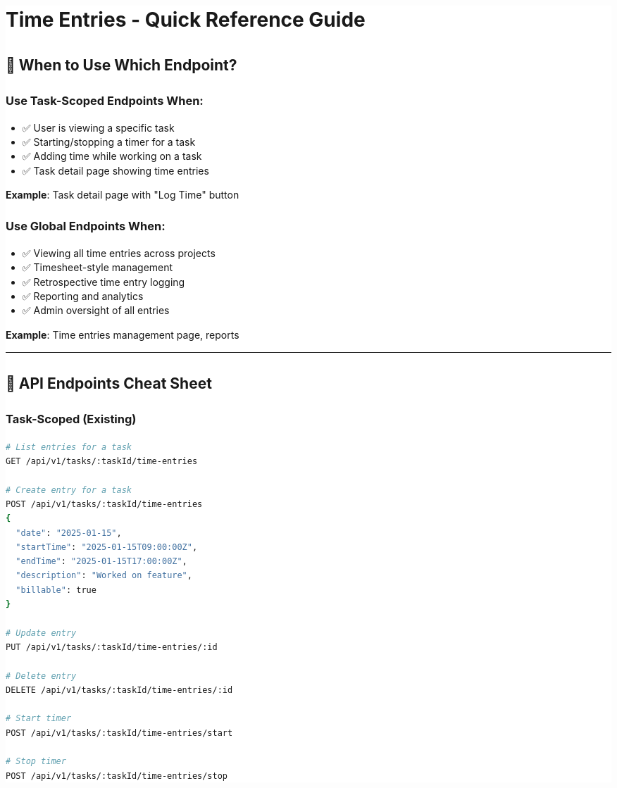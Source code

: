 # Time Entries - Quick Reference Guide

## 🎯 When to Use Which Endpoint?

### Use Task-Scoped Endpoints When:
- ✅ User is viewing a specific task
- ✅ Starting/stopping a timer for a task
- ✅ Adding time while working on a task
- ✅ Task detail page showing time entries

**Example**: Task detail page with "Log Time" button

### Use Global Endpoints When:
- ✅ Viewing all time entries across projects
- ✅ Timesheet-style management
- ✅ Retrospective time entry logging
- ✅ Reporting and analytics
- ✅ Admin oversight of all entries

**Example**: Time entries management page, reports

---

## 📡 API Endpoints Cheat Sheet

### Task-Scoped (Existing)
```bash
# List entries for a task
GET /api/v1/tasks/:taskId/time-entries

# Create entry for a task
POST /api/v1/tasks/:taskId/time-entries
{
  "date": "2025-01-15",
  "startTime": "2025-01-15T09:00:00Z",
  "endTime": "2025-01-15T17:00:00Z",
  "description": "Worked on feature",
  "billable": true
}

# Update entry
PUT /api/v1/tasks/:taskId/time-entries/:id

# Delete entry
DELETE /api/v1/tasks/:taskId/time-entries/:id

# Start timer
POST /api/v1/tasks/:taskId/time-entries/start

# Stop timer
POST /api/v1/tasks/:taskId/time-entries/stop
```
